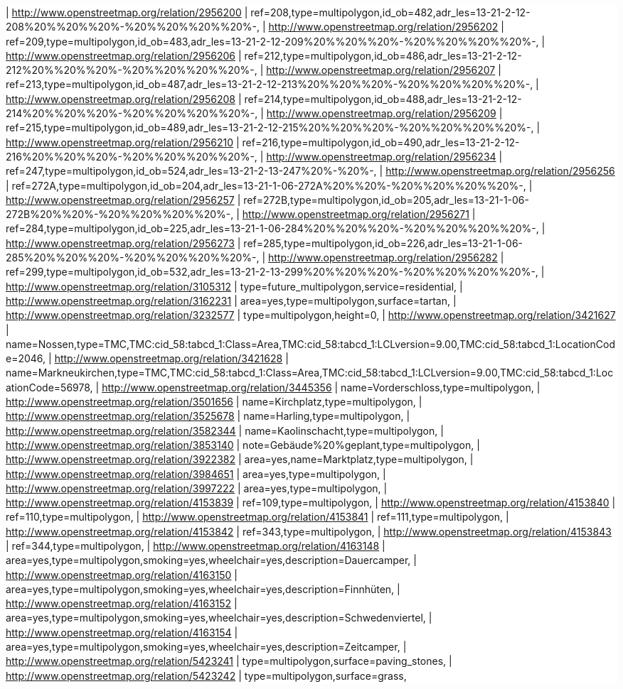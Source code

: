 | http://www.openstreetmap.org/relation/2956200 | ref=208,type=multipolygon,id_ob=482,adr_les=13-21-2-12-208%20%%20%%20%-%20%%20%%20%%20%-,
| http://www.openstreetmap.org/relation/2956202 | ref=209,type=multipolygon,id_ob=483,adr_les=13-21-2-12-209%20%%20%%20%-%20%%20%%20%%20%-,
| http://www.openstreetmap.org/relation/2956206 | ref=212,type=multipolygon,id_ob=486,adr_les=13-21-2-12-212%20%%20%%20%-%20%%20%%20%%20%-,
| http://www.openstreetmap.org/relation/2956207 | ref=213,type=multipolygon,id_ob=487,adr_les=13-21-2-12-213%20%%20%%20%-%20%%20%%20%%20%-,
| http://www.openstreetmap.org/relation/2956208 | ref=214,type=multipolygon,id_ob=488,adr_les=13-21-2-12-214%20%%20%%20%-%20%%20%%20%%20%-,
| http://www.openstreetmap.org/relation/2956209 | ref=215,type=multipolygon,id_ob=489,adr_les=13-21-2-12-215%20%%20%%20%-%20%%20%%20%%20%-,
| http://www.openstreetmap.org/relation/2956210 | ref=216,type=multipolygon,id_ob=490,adr_les=13-21-2-12-216%20%%20%%20%-%20%%20%%20%%20%-,
| http://www.openstreetmap.org/relation/2956234 | ref=247,type=multipolygon,id_ob=524,adr_les=13-21-2-13-247%20%-%20%-,
| http://www.openstreetmap.org/relation/2956256 | ref=272A,type=multipolygon,id_ob=204,adr_les=13-21-1-06-272A%20%%20%-%20%%20%%20%%20%-,
| http://www.openstreetmap.org/relation/2956257 | ref=272B,type=multipolygon,id_ob=205,adr_les=13-21-1-06-272B%20%%20%-%20%%20%%20%%20%-,
| http://www.openstreetmap.org/relation/2956271 | ref=284,type=multipolygon,id_ob=225,adr_les=13-21-1-06-284%20%%20%%20%-%20%%20%%20%%20%-,
| http://www.openstreetmap.org/relation/2956273 | ref=285,type=multipolygon,id_ob=226,adr_les=13-21-1-06-285%20%%20%%20%-%20%%20%%20%%20%-,
| http://www.openstreetmap.org/relation/2956282 | ref=299,type=multipolygon,id_ob=532,adr_les=13-21-2-13-299%20%%20%%20%-%20%%20%%20%%20%-,
| http://www.openstreetmap.org/relation/3105312 | type=future_multipolygon,service=residential,
| http://www.openstreetmap.org/relation/3162231 | area=yes,type=multipolygon,surface=tartan,
| http://www.openstreetmap.org/relation/3232577 | type=multipolygon,height=0,
| http://www.openstreetmap.org/relation/3421627 | name=Nossen,type=TMC,TMC:cid_58:tabcd_1:Class=Area,TMC:cid_58:tabcd_1:LCLversion=9.00,TMC:cid_58:tabcd_1:LocationCode=2046,
| http://www.openstreetmap.org/relation/3421628 | name=Markneukirchen,type=TMC,TMC:cid_58:tabcd_1:Class=Area,TMC:cid_58:tabcd_1:LCLversion=9.00,TMC:cid_58:tabcd_1:LocationCode=56978,
| http://www.openstreetmap.org/relation/3445356 | name=Vorderschloss,type=multipolygon,
| http://www.openstreetmap.org/relation/3501656 | name=Kirchplatz,type=multipolygon,
| http://www.openstreetmap.org/relation/3525678 | name=Harling,type=multipolygon,
| http://www.openstreetmap.org/relation/3582344 | name=Kaolinschacht,type=multipolygon,
| http://www.openstreetmap.org/relation/3853140 | note=Gebäude%20%geplant,type=multipolygon,
| http://www.openstreetmap.org/relation/3922382 | area=yes,name=Marktplatz,type=multipolygon,
| http://www.openstreetmap.org/relation/3984651 | area=yes,type=multipolygon,
| http://www.openstreetmap.org/relation/3997222 | area=yes,type=multipolygon,
| http://www.openstreetmap.org/relation/4153839 | ref=109,type=multipolygon,
| http://www.openstreetmap.org/relation/4153840 | ref=110,type=multipolygon,
| http://www.openstreetmap.org/relation/4153841 | ref=111,type=multipolygon,
| http://www.openstreetmap.org/relation/4153842 | ref=343,type=multipolygon,
| http://www.openstreetmap.org/relation/4153843 | ref=344,type=multipolygon,
| http://www.openstreetmap.org/relation/4163148 | area=yes,type=multipolygon,smoking=yes,wheelchair=yes,description=Dauercamper,
| http://www.openstreetmap.org/relation/4163150 | area=yes,type=multipolygon,smoking=yes,wheelchair=yes,description=Finnhüten,
| http://www.openstreetmap.org/relation/4163152 | area=yes,type=multipolygon,smoking=yes,wheelchair=yes,description=Schwedenviertel,
| http://www.openstreetmap.org/relation/4163154 | area=yes,type=multipolygon,smoking=yes,wheelchair=yes,description=Zeitcamper,
| http://www.openstreetmap.org/relation/5423241 | type=multipolygon,surface=paving_stones,
| http://www.openstreetmap.org/relation/5423242 | type=multipolygon,surface=grass,